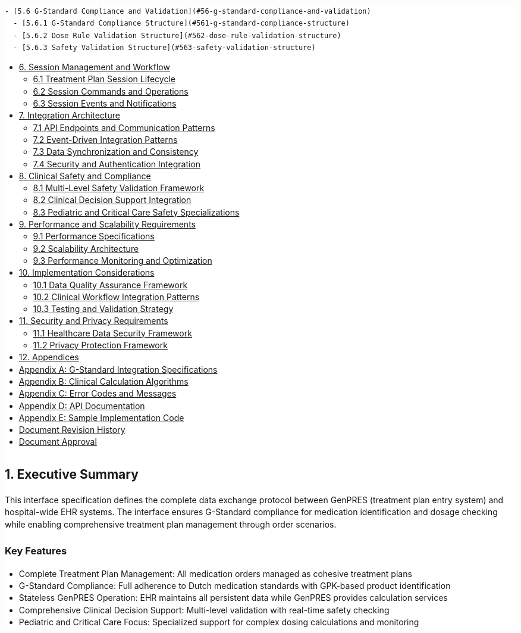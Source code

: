     - [5.6 G-Standard Compliance and Validation](#56-g-standard-compliance-and-validation)
      - [5.6.1 G-Standard Compliance Structure](#561-g-standard-compliance-structure)
      - [5.6.2 Dose Rule Validation Structure](#562-dose-rule-validation-structure)
      - [5.6.3 Safety Validation Structure](#563-safety-validation-structure)
  - [6. Session Management and Workflow](#6-session-management-and-workflow)
    - [6.1 Treatment Plan Session Lifecycle](#61-treatment-plan-session-lifecycle)
    - [6.2 Session Commands and Operations](#62-session-commands-and-operations)
    - [6.3 Session Events and Notifications](#63-session-events-and-notifications)
  - [7. Integration Architecture](#7-integration-architecture)
    - [7.1 API Endpoints and Communication Patterns](#71-api-endpoints-and-communication-patterns)
    - [7.2 Event-Driven Integration Patterns](#72-event-driven-integration-patterns)
    - [7.3 Data Synchronization and Consistency](#73-data-synchronization-and-consistency)
    - [7.4 Security and Authentication Integration](#74-security-and-authentication-integration)
  - [8. Clinical Safety and Compliance](#8-clinical-safety-and-compliance)
    - [8.1 Multi-Level Safety Validation Framework](#81-multi-level-safety-validation-framework)
    - [8.2 Clinical Decision Support Integration](#82-clinical-decision-support-integration)
    - [8.3 Pediatric and Critical Care Safety Specializations](#83-pediatric-and-critical-care-safety-specializations)
  - [9. Performance and Scalability Requirements](#9-performance-and-scalability-requirements)
    - [9.1 Performance Specifications](#91-performance-specifications)
    - [9.2 Scalability Architecture](#92-scalability-architecture)
    - [9.3 Performance Monitoring and Optimization](#93-performance-monitoring-and-optimization)
  - [10. Implementation Considerations](#10-implementation-considerations)
    - [10.1 Data Quality Assurance Framework](#101-data-quality-assurance-framework)
    - [10.2 Clinical Workflow Integration Patterns](#102-clinical-workflow-integration-patterns)
    - [10.3 Testing and Validation Strategy](#103-testing-and-validation-strategy)
  - [11. Security and Privacy Requirements](#11-security-and-privacy-requirements)
    - [11.1 Healthcare Data Security Framework](#111-healthcare-data-security-framework)
    - [11.2 Privacy Protection Framework](#112-privacy-protection-framework)
  - [12. Appendices](#12-appendices)
  - [Appendix A: G-Standard Integration Specifications](#appendix-a-g-standard-integration-specifications)
  - [Appendix B: Clinical Calculation Algorithms](#appendix-b-clinical-calculation-algorithms)
  - [Appendix C: Error Codes and Messages](#appendix-c-error-codes-and-messages)
  - [Appendix D: API Documentation](#appendix-d-api-documentation)
  - [Appendix E: Sample Implementation Code](#appendix-e-sample-implementation-code)
  - [Document Revision History](#document-revision-history)
  - [Document Approval](#document-approval)

## 1. Executive Summary

This interface specification defines the complete data exchange protocol between GenPRES (treatment plan entry system) and hospital-wide EHR systems. The interface ensures G-Standard compliance for medication identification and dosage checking while enabling comprehensive treatment plan management through order scenarios.

### Key Features

- Complete Treatment Plan Management: All medication orders managed as cohesive treatment plans
- G-Standard Compliance: Full adherence to Dutch medication standards with GPK-based product identification
- Stateless GenPRES Operation: EHR maintains all persistent data while GenPRES provides calculation services
- Comprehensive Clinical Decision Support: Multi-level validation with real-time safety checking
- Pediatric and Critical Care Focus: Specialized support for complex dosing calculations and monitoring
